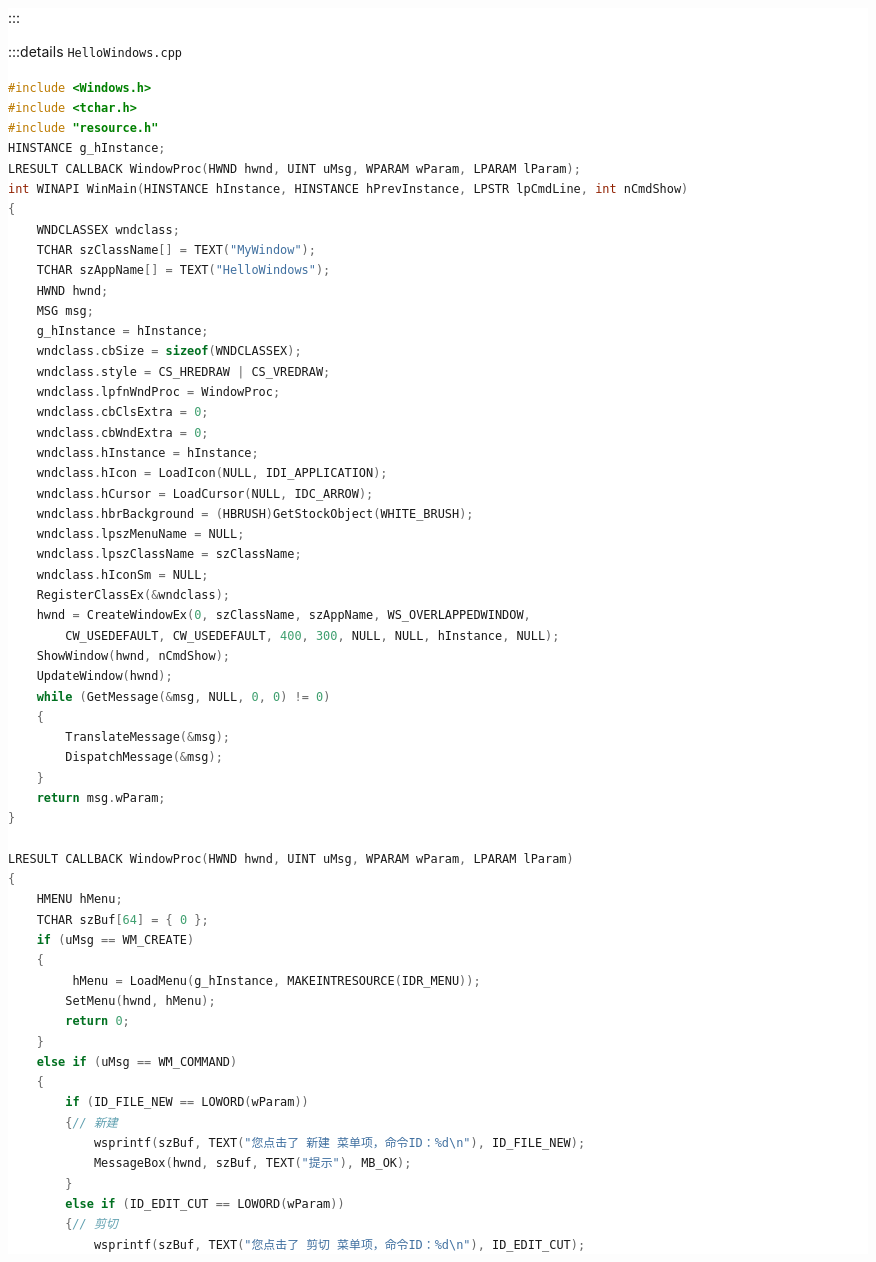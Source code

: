 
:::



:::details `HelloWindows.cpp`

```c
#include <Windows.h>
#include <tchar.h>
#include "resource.h"
HINSTANCE g_hInstance;
LRESULT CALLBACK WindowProc(HWND hwnd, UINT uMsg, WPARAM wParam, LPARAM lParam);
int WINAPI WinMain(HINSTANCE hInstance, HINSTANCE hPrevInstance, LPSTR lpCmdLine, int nCmdShow)
{
    WNDCLASSEX wndclass;
    TCHAR szClassName[] = TEXT("MyWindow");
    TCHAR szAppName[] = TEXT("HelloWindows");
    HWND hwnd;
    MSG msg;
    g_hInstance = hInstance;
    wndclass.cbSize = sizeof(WNDCLASSEX);
    wndclass.style = CS_HREDRAW | CS_VREDRAW;
    wndclass.lpfnWndProc = WindowProc;
    wndclass.cbClsExtra = 0;
    wndclass.cbWndExtra = 0;
    wndclass.hInstance = hInstance;
    wndclass.hIcon = LoadIcon(NULL, IDI_APPLICATION);
    wndclass.hCursor = LoadCursor(NULL, IDC_ARROW);
    wndclass.hbrBackground = (HBRUSH)GetStockObject(WHITE_BRUSH);
    wndclass.lpszMenuName = NULL;
    wndclass.lpszClassName = szClassName;
    wndclass.hIconSm = NULL;
    RegisterClassEx(&wndclass);
    hwnd = CreateWindowEx(0, szClassName, szAppName, WS_OVERLAPPEDWINDOW,
        CW_USEDEFAULT, CW_USEDEFAULT, 400, 300, NULL, NULL, hInstance, NULL);
    ShowWindow(hwnd, nCmdShow);
    UpdateWindow(hwnd);
    while (GetMessage(&msg, NULL, 0, 0) != 0)
    {
        TranslateMessage(&msg);
        DispatchMessage(&msg);
    }
    return msg.wParam;
}

LRESULT CALLBACK WindowProc(HWND hwnd, UINT uMsg, WPARAM wParam, LPARAM lParam)
{
    HMENU hMenu;
    TCHAR szBuf[64] = { 0 };
    if (uMsg == WM_CREATE)
    {
         hMenu = LoadMenu(g_hInstance, MAKEINTRESOURCE(IDR_MENU));
        SetMenu(hwnd, hMenu);
        return 0;
    }
    else if (uMsg == WM_COMMAND)
    {
        if (ID_FILE_NEW == LOWORD(wParam))
        {// 新建
            wsprintf(szBuf, TEXT("您点击了 新建 菜单项，命令ID：%d\n"), ID_FILE_NEW);
            MessageBox(hwnd, szBuf, TEXT("提示"), MB_OK);
        }
        else if (ID_EDIT_CUT == LOWORD(wParam))
        {// 剪切
            wsprintf(szBuf, TEXT("您点击了 剪切 菜单项，命令ID：%d\n"), ID_EDIT_CUT);
```